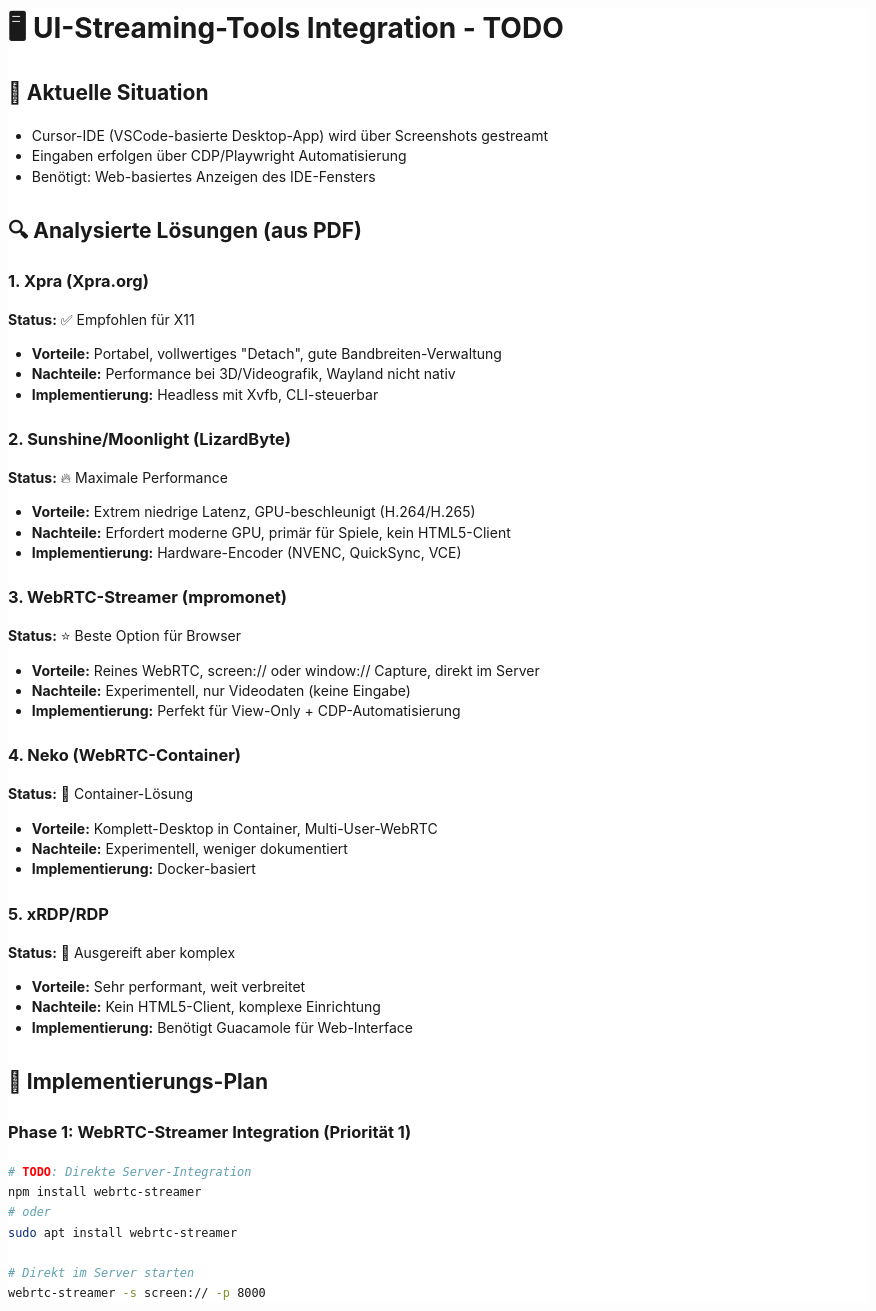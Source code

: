 # 🖥️ UI-Streaming-Tools Integration - TODO

## 🎯 Aktuelle Situation
- Cursor-IDE (VSCode-basierte Desktop-App) wird über Screenshots gestreamt
- Eingaben erfolgen über CDP/Playwright Automatisierung
- Benötigt: Web-basiertes Anzeigen des IDE-Fensters

## 🔍 Analysierte Lösungen (aus PDF)

### 1. **Xpra** (Xpra.org)
**Status:** ✅ Empfohlen für X11
- **Vorteile:** Portabel, vollwertiges "Detach", gute Bandbreiten-Verwaltung
- **Nachteile:** Performance bei 3D/Videografik, Wayland nicht nativ
- **Implementierung:** Headless mit Xvfb, CLI-steuerbar

### 2. **Sunshine/Moonlight** (LizardByte)
**Status:** 🔥 Maximale Performance
- **Vorteile:** Extrem niedrige Latenz, GPU-beschleunigt (H.264/H.265)
- **Nachteile:** Erfordert moderne GPU, primär für Spiele, kein HTML5-Client
- **Implementierung:** Hardware-Encoder (NVENC, QuickSync, VCE)

### 3. **WebRTC-Streamer** (mpromonet)
**Status:** ⭐ Beste Option für Browser
- **Vorteile:** Reines WebRTC, screen:// oder window:// Capture, direkt im Server
- **Nachteile:** Experimentell, nur Videodaten (keine Eingabe)
- **Implementierung:** Perfekt für View-Only + CDP-Automatisierung

### 4. **Neko** (WebRTC-Container)
**Status:** 🐳 Container-Lösung
- **Vorteile:** Komplett-Desktop in Container, Multi-User-WebRTC
- **Nachteile:** Experimentell, weniger dokumentiert
- **Implementierung:** Docker-basiert

### 5. **xRDP/RDP**
**Status:** 🔧 Ausgereift aber komplex
- **Vorteile:** Sehr performant, weit verbreitet
- **Nachteile:** Kein HTML5-Client, komplexe Einrichtung
- **Implementierung:** Benötigt Guacamole für Web-Interface

## 🚀 Implementierungs-Plan

### Phase 1: WebRTC-Streamer Integration (Priorität 1)
```bash
# TODO: Direkte Server-Integration
npm install webrtc-streamer
# oder
sudo apt install webrtc-streamer

# Direkt im Server starten
webrtc-streamer -s screen:// -p 8000
```
